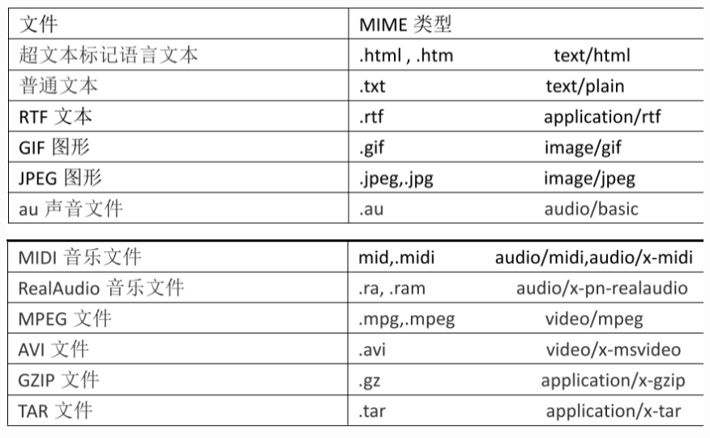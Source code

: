 
![image-20210324103347091](Javaweb.assets/image-20210324103347091-1616660094429.png)

![image-20210324103357760](Javaweb.assets/image-20210324103357760-1616660096765.png)






































